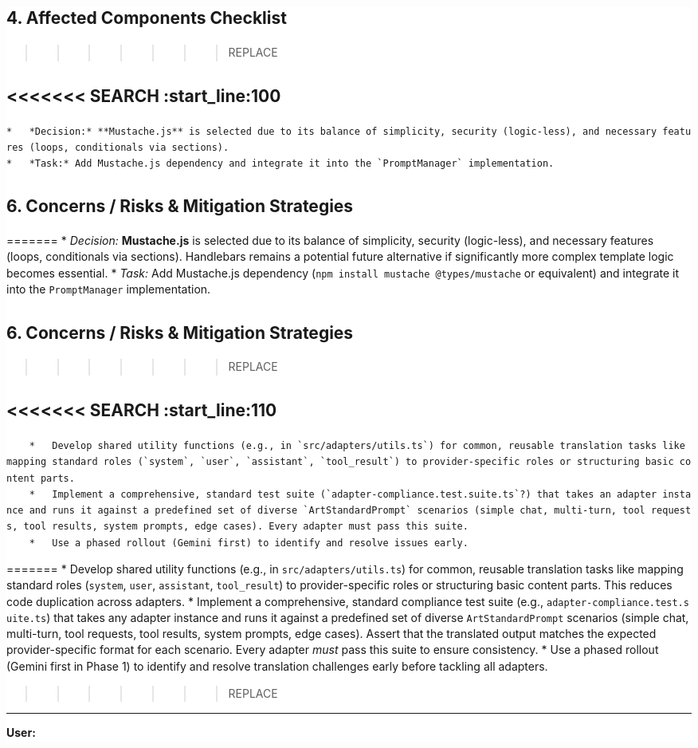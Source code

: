 ## 4. Affected Components Checklist
>>>>>>> REPLACE

<<<<<<< SEARCH
:start_line:100
-------
    *   *Decision:* **Mustache.js** is selected due to its balance of simplicity, security (logic-less), and necessary features (loops, conditionals via sections).
    *   *Task:* Add Mustache.js dependency and integrate it into the `PromptManager` implementation.

## 6. Concerns / Risks & Mitigation Strategies
=======
    *   *Decision:* **Mustache.js** is selected due to its balance of simplicity, security (logic-less), and necessary features (loops, conditionals via sections). Handlebars remains a potential future alternative if significantly more complex template logic becomes essential.
    *   *Task:* Add Mustache.js dependency (`npm install mustache @types/mustache` or equivalent) and integrate it into the `PromptManager` implementation.

## 6. Concerns / Risks & Mitigation Strategies
>>>>>>> REPLACE

<<<<<<< SEARCH
:start_line:110
-------
        *   Develop shared utility functions (e.g., in `src/adapters/utils.ts`) for common, reusable translation tasks like mapping standard roles (`system`, `user`, `assistant`, `tool_result`) to provider-specific roles or structuring basic content parts.
        *   Implement a comprehensive, standard test suite (`adapter-compliance.test.suite.ts`?) that takes an adapter instance and runs it against a predefined set of diverse `ArtStandardPrompt` scenarios (simple chat, multi-turn, tool requests, tool results, system prompts, edge cases). Every adapter must pass this suite.
        *   Use a phased rollout (Gemini first) to identify and resolve issues early.
=======
        *   Develop shared utility functions (e.g., in `src/adapters/utils.ts`) for common, reusable translation tasks like mapping standard roles (`system`, `user`, `assistant`, `tool_result`) to provider-specific roles or structuring basic content parts. This reduces code duplication across adapters.
        *   Implement a comprehensive, standard compliance test suite (e.g., `adapter-compliance.test.suite.ts`) that takes any adapter instance and runs it against a predefined set of diverse `ArtStandardPrompt` scenarios (simple chat, multi-turn, tool requests, tool results, system prompts, edge cases). Assert that the translated output matches the expected provider-specific format for each scenario. Every adapter *must* pass this suite to ensure consistency.
        *   Use a phased rollout (Gemini first in Phase 1) to identify and resolve translation challenges early before tackling all adapters.
>>>>>>> REPLACE
</diff>
</apply_diff>

---

**User:**
